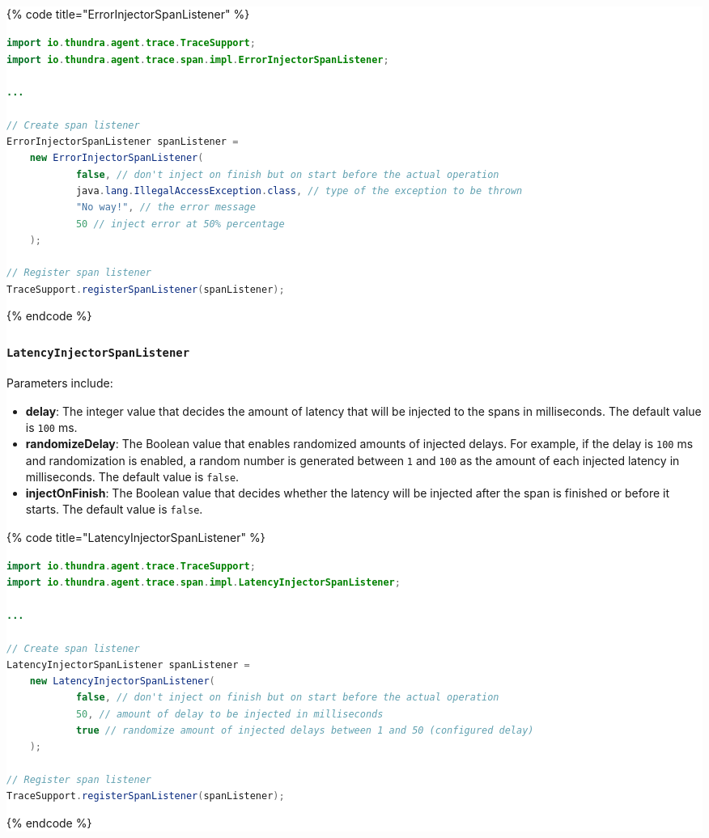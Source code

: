 {% code title="ErrorInjectorSpanListener" %}
```java
import io.thundra.agent.trace.TraceSupport;
import io.thundra.agent.trace.span.impl.ErrorInjectorSpanListener;

...
  
// Create span listener  
ErrorInjectorSpanListener spanListener = 
    new ErrorInjectorSpanListener(
  	        false, // don't inject on finish but on start before the actual operation
            java.lang.IllegalAccessException.class, // type of the exception to be thrown
            "No way!", // the error message
  	        50 // inject error at 50% percentage 
	);

// Register span listener
TraceSupport.registerSpanListener(spanListener);
```
{% endcode %}

### `LatencyInjectorSpanListener`

Parameters include:

* **delay**: The integer value that decides the amount of latency that will be injected to the spans in milliseconds. The default value is `100` ms.
* **randomizeDelay**: The Boolean value that enables randomized amounts of injected delays. For example, if the delay is `100` ms and randomization is enabled, a random number is generated between `1` and `100` as the amount of each injected latency in milliseconds. The default value is `false`.
* **injectOnFinish**: The Boolean value that decides whether the latency will be injected after the span is finished or before it starts. The default value is `false`.

{% code title="LatencyInjectorSpanListener" %}
```java
import io.thundra.agent.trace.TraceSupport;
import io.thundra.agent.trace.span.impl.LatencyInjectorSpanListener;

...
  
// Create span listener  
LatencyInjectorSpanListener spanListener = 
    new LatencyInjectorSpanListener(
  	        false, // don't inject on finish but on start before the actual operation
            50, // amount of delay to be injected in milliseconds
            true // randomize amount of injected delays between 1 and 50 (configured delay)
	);

// Register span listener
TraceSupport.registerSpanListener(spanListener);
```
{% endcode %}
